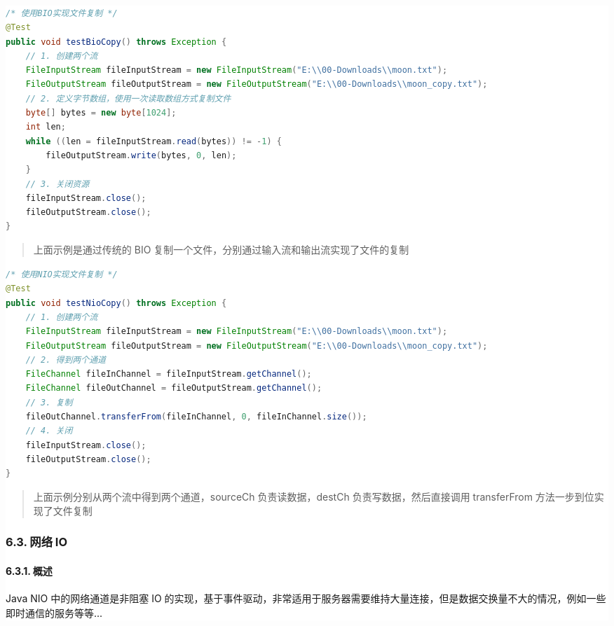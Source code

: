 ```java
/* 使用BIO实现文件复制 */
@Test
public void testBioCopy() throws Exception {
    // 1. 创建两个流
    FileInputStream fileInputStream = new FileInputStream("E:\\00-Downloads\\moon.txt");
    FileOutputStream fileOutputStream = new FileOutputStream("E:\\00-Downloads\\moon_copy.txt");
    // 2. 定义字节数组，使用一次读取数组方式复制文件
    byte[] bytes = new byte[1024];
    int len;
    while ((len = fileInputStream.read(bytes)) != -1) {
        fileOutputStream.write(bytes, 0, len);
    }
    // 3. 关闭资源
    fileInputStream.close();
    fileOutputStream.close();
}
```

> 上面示例是通过传统的 BIO 复制一个文件，分别通过输入流和输出流实现了文件的复制

```java
/* 使用NIO实现文件复制 */
@Test
public void testNioCopy() throws Exception {
    // 1. 创建两个流
    FileInputStream fileInputStream = new FileInputStream("E:\\00-Downloads\\moon.txt");
    FileOutputStream fileOutputStream = new FileOutputStream("E:\\00-Downloads\\moon_copy.txt");
    // 2. 得到两个通道
    FileChannel fileInChannel = fileInputStream.getChannel();
    FileChannel fileOutChannel = fileOutputStream.getChannel();
    // 3. 复制
    fileOutChannel.transferFrom(fileInChannel, 0, fileInChannel.size());
    // 4. 关闭
    fileInputStream.close();
    fileOutputStream.close();
}
```

> 上面示例分别从两个流中得到两个通道，sourceCh 负责读数据，destCh 负责写数据，然后直接调用 transferFrom 方法一步到位实现了文件复制

### 6.3. 网络 IO

#### 6.3.1. 概述

Java NIO 中的网络通道是非阻塞 IO 的实现，基于事件驱动，非常适用于服务器需要维持大量连接，但是数据交换量不大的情况，例如一些即时通信的服务等等...
